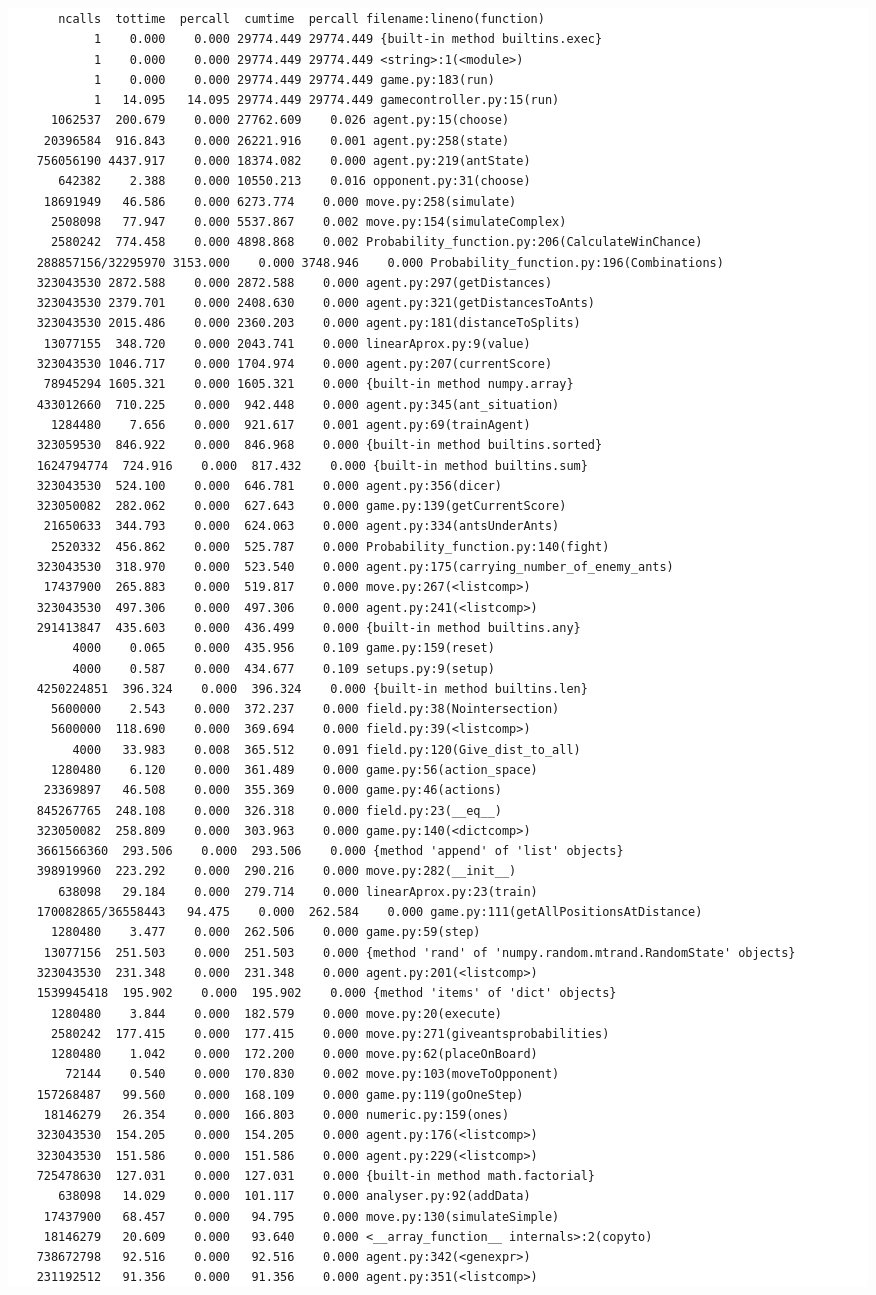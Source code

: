            ncalls  tottime  percall  cumtime  percall filename:lineno(function)
                1    0.000    0.000 29774.449 29774.449 {built-in method builtins.exec}
                1    0.000    0.000 29774.449 29774.449 <string>:1(<module>)
                1    0.000    0.000 29774.449 29774.449 game.py:183(run)
                1   14.095   14.095 29774.449 29774.449 gamecontroller.py:15(run)
          1062537  200.679    0.000 27762.609    0.026 agent.py:15(choose)
         20396584  916.843    0.000 26221.916    0.001 agent.py:258(state)
        756056190 4437.917    0.000 18374.082    0.000 agent.py:219(antState)
           642382    2.388    0.000 10550.213    0.016 opponent.py:31(choose)
         18691949   46.586    0.000 6273.774    0.000 move.py:258(simulate)
          2508098   77.947    0.000 5537.867    0.002 move.py:154(simulateComplex)
          2580242  774.458    0.000 4898.868    0.002 Probability_function.py:206(CalculateWinChance)
        288857156/32295970 3153.000    0.000 3748.946    0.000 Probability_function.py:196(Combinations)
        323043530 2872.588    0.000 2872.588    0.000 agent.py:297(getDistances)
        323043530 2379.701    0.000 2408.630    0.000 agent.py:321(getDistancesToAnts)
        323043530 2015.486    0.000 2360.203    0.000 agent.py:181(distanceToSplits)
         13077155  348.720    0.000 2043.741    0.000 linearAprox.py:9(value)
        323043530 1046.717    0.000 1704.974    0.000 agent.py:207(currentScore)
         78945294 1605.321    0.000 1605.321    0.000 {built-in method numpy.array}
        433012660  710.225    0.000  942.448    0.000 agent.py:345(ant_situation)
          1284480    7.656    0.000  921.617    0.001 agent.py:69(trainAgent)
        323059530  846.922    0.000  846.968    0.000 {built-in method builtins.sorted}
        1624794774  724.916    0.000  817.432    0.000 {built-in method builtins.sum}
        323043530  524.100    0.000  646.781    0.000 agent.py:356(dicer)
        323050082  282.062    0.000  627.643    0.000 game.py:139(getCurrentScore)
         21650633  344.793    0.000  624.063    0.000 agent.py:334(antsUnderAnts)
          2520332  456.862    0.000  525.787    0.000 Probability_function.py:140(fight)
        323043530  318.970    0.000  523.540    0.000 agent.py:175(carrying_number_of_enemy_ants)
         17437900  265.883    0.000  519.817    0.000 move.py:267(<listcomp>)
        323043530  497.306    0.000  497.306    0.000 agent.py:241(<listcomp>)
        291413847  435.603    0.000  436.499    0.000 {built-in method builtins.any}
             4000    0.065    0.000  435.956    0.109 game.py:159(reset)
             4000    0.587    0.000  434.677    0.109 setups.py:9(setup)
        4250224851  396.324    0.000  396.324    0.000 {built-in method builtins.len}
          5600000    2.543    0.000  372.237    0.000 field.py:38(Nointersection)
          5600000  118.690    0.000  369.694    0.000 field.py:39(<listcomp>)
             4000   33.983    0.008  365.512    0.091 field.py:120(Give_dist_to_all)
          1280480    6.120    0.000  361.489    0.000 game.py:56(action_space)
         23369897   46.508    0.000  355.369    0.000 game.py:46(actions)
        845267765  248.108    0.000  326.318    0.000 field.py:23(__eq__)
        323050082  258.809    0.000  303.963    0.000 game.py:140(<dictcomp>)
        3661566360  293.506    0.000  293.506    0.000 {method 'append' of 'list' objects}
        398919960  223.292    0.000  290.216    0.000 move.py:282(__init__)
           638098   29.184    0.000  279.714    0.000 linearAprox.py:23(train)
        170082865/36558443   94.475    0.000  262.584    0.000 game.py:111(getAllPositionsAtDistance)
          1280480    3.477    0.000  262.506    0.000 game.py:59(step)
         13077156  251.503    0.000  251.503    0.000 {method 'rand' of 'numpy.random.mtrand.RandomState' objects}
        323043530  231.348    0.000  231.348    0.000 agent.py:201(<listcomp>)
        1539945418  195.902    0.000  195.902    0.000 {method 'items' of 'dict' objects}
          1280480    3.844    0.000  182.579    0.000 move.py:20(execute)
          2580242  177.415    0.000  177.415    0.000 move.py:271(giveantsprobabilities)
          1280480    1.042    0.000  172.200    0.000 move.py:62(placeOnBoard)
            72144    0.540    0.000  170.830    0.002 move.py:103(moveToOpponent)
        157268487   99.560    0.000  168.109    0.000 game.py:119(goOneStep)
         18146279   26.354    0.000  166.803    0.000 numeric.py:159(ones)
        323043530  154.205    0.000  154.205    0.000 agent.py:176(<listcomp>)
        323043530  151.586    0.000  151.586    0.000 agent.py:229(<listcomp>)
        725478630  127.031    0.000  127.031    0.000 {built-in method math.factorial}
           638098   14.029    0.000  101.117    0.000 analyser.py:92(addData)
         17437900   68.457    0.000   94.795    0.000 move.py:130(simulateSimple)
         18146279   20.609    0.000   93.640    0.000 <__array_function__ internals>:2(copyto)
        738672798   92.516    0.000   92.516    0.000 agent.py:342(<genexpr>)
        231192512   91.356    0.000   91.356    0.000 agent.py:351(<listcomp>)